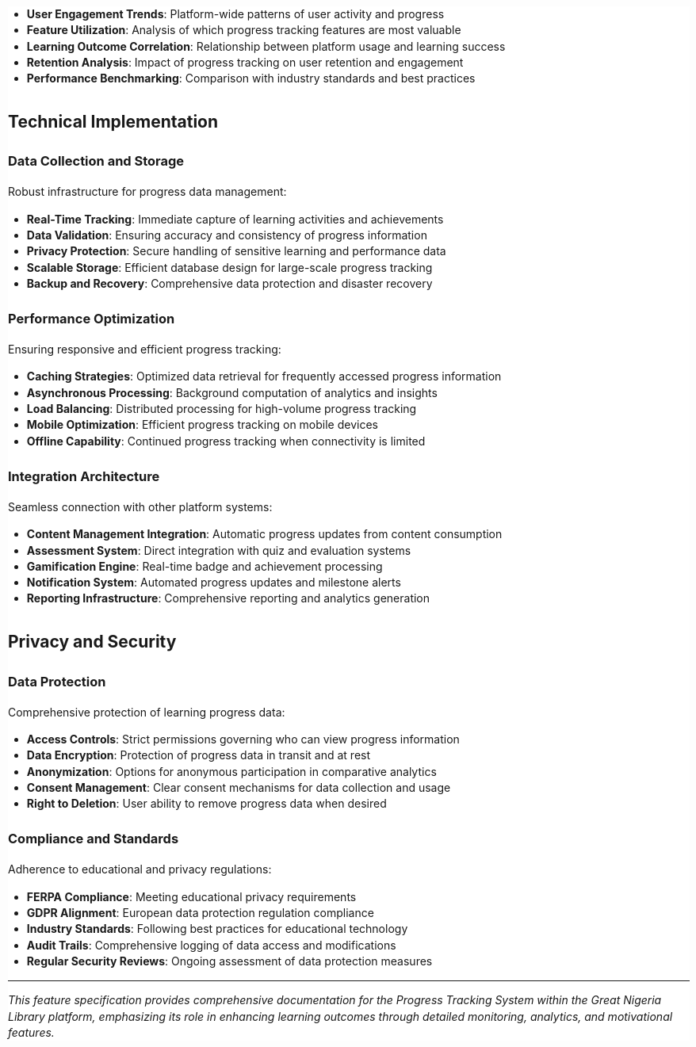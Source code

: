 - **User Engagement Trends**: Platform-wide patterns of user activity and progress
- **Feature Utilization**: Analysis of which progress tracking features are most valuable
- **Learning Outcome Correlation**: Relationship between platform usage and learning success
- **Retention Analysis**: Impact of progress tracking on user retention and engagement
- **Performance Benchmarking**: Comparison with industry standards and best practices

## Technical Implementation

### Data Collection and Storage
Robust infrastructure for progress data management:

- **Real-Time Tracking**: Immediate capture of learning activities and achievements
- **Data Validation**: Ensuring accuracy and consistency of progress information
- **Privacy Protection**: Secure handling of sensitive learning and performance data
- **Scalable Storage**: Efficient database design for large-scale progress tracking
- **Backup and Recovery**: Comprehensive data protection and disaster recovery

### Performance Optimization
Ensuring responsive and efficient progress tracking:

- **Caching Strategies**: Optimized data retrieval for frequently accessed progress information
- **Asynchronous Processing**: Background computation of analytics and insights
- **Load Balancing**: Distributed processing for high-volume progress tracking
- **Mobile Optimization**: Efficient progress tracking on mobile devices
- **Offline Capability**: Continued progress tracking when connectivity is limited

### Integration Architecture
Seamless connection with other platform systems:

- **Content Management Integration**: Automatic progress updates from content consumption
- **Assessment System**: Direct integration with quiz and evaluation systems
- **Gamification Engine**: Real-time badge and achievement processing
- **Notification System**: Automated progress updates and milestone alerts
- **Reporting Infrastructure**: Comprehensive reporting and analytics generation

## Privacy and Security

### Data Protection
Comprehensive protection of learning progress data:

- **Access Controls**: Strict permissions governing who can view progress information
- **Data Encryption**: Protection of progress data in transit and at rest
- **Anonymization**: Options for anonymous participation in comparative analytics
- **Consent Management**: Clear consent mechanisms for data collection and usage
- **Right to Deletion**: User ability to remove progress data when desired

### Compliance and Standards
Adherence to educational and privacy regulations:

- **FERPA Compliance**: Meeting educational privacy requirements
- **GDPR Alignment**: European data protection regulation compliance
- **Industry Standards**: Following best practices for educational technology
- **Audit Trails**: Comprehensive logging of data access and modifications
- **Regular Security Reviews**: Ongoing assessment of data protection measures

---

*This feature specification provides comprehensive documentation for the Progress Tracking System within the Great Nigeria Library platform, emphasizing its role in enhancing learning outcomes through detailed monitoring, analytics, and motivational features.*